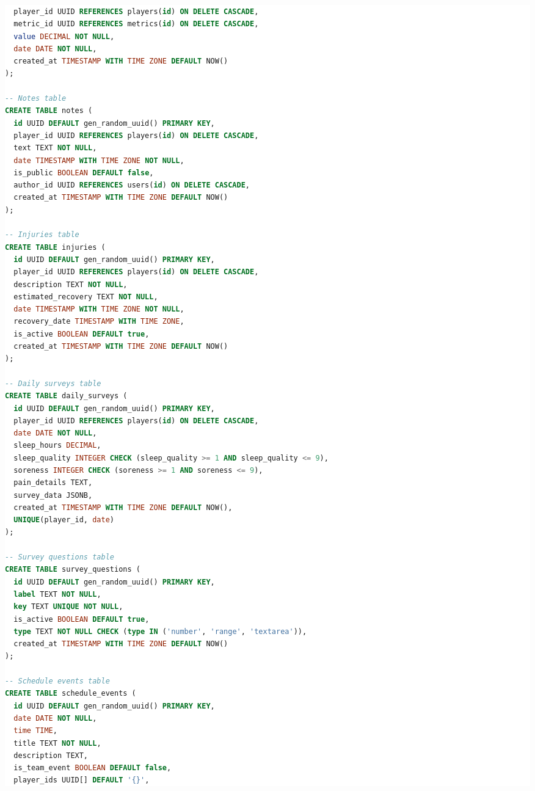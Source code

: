 ```sql
  player_id UUID REFERENCES players(id) ON DELETE CASCADE,
  metric_id UUID REFERENCES metrics(id) ON DELETE CASCADE,
  value DECIMAL NOT NULL,
  date DATE NOT NULL,
  created_at TIMESTAMP WITH TIME ZONE DEFAULT NOW()
);

-- Notes table
CREATE TABLE notes (
  id UUID DEFAULT gen_random_uuid() PRIMARY KEY,
  player_id UUID REFERENCES players(id) ON DELETE CASCADE,
  text TEXT NOT NULL,
  date TIMESTAMP WITH TIME ZONE NOT NULL,
  is_public BOOLEAN DEFAULT false,
  author_id UUID REFERENCES users(id) ON DELETE CASCADE,
  created_at TIMESTAMP WITH TIME ZONE DEFAULT NOW()
);

-- Injuries table
CREATE TABLE injuries (
  id UUID DEFAULT gen_random_uuid() PRIMARY KEY,
  player_id UUID REFERENCES players(id) ON DELETE CASCADE,
  description TEXT NOT NULL,
  estimated_recovery TEXT NOT NULL,
  date TIMESTAMP WITH TIME ZONE NOT NULL,
  recovery_date TIMESTAMP WITH TIME ZONE,
  is_active BOOLEAN DEFAULT true,
  created_at TIMESTAMP WITH TIME ZONE DEFAULT NOW()
);

-- Daily surveys table
CREATE TABLE daily_surveys (
  id UUID DEFAULT gen_random_uuid() PRIMARY KEY,
  player_id UUID REFERENCES players(id) ON DELETE CASCADE,
  date DATE NOT NULL,
  sleep_hours DECIMAL,
  sleep_quality INTEGER CHECK (sleep_quality >= 1 AND sleep_quality <= 9),
  soreness INTEGER CHECK (soreness >= 1 AND soreness <= 9),
  pain_details TEXT,
  survey_data JSONB,
  created_at TIMESTAMP WITH TIME ZONE DEFAULT NOW(),
  UNIQUE(player_id, date)
);

-- Survey questions table
CREATE TABLE survey_questions (
  id UUID DEFAULT gen_random_uuid() PRIMARY KEY,
  label TEXT NOT NULL,
  key TEXT UNIQUE NOT NULL,
  is_active BOOLEAN DEFAULT true,
  type TEXT NOT NULL CHECK (type IN ('number', 'range', 'textarea')),
  created_at TIMESTAMP WITH TIME ZONE DEFAULT NOW()
);

-- Schedule events table
CREATE TABLE schedule_events (
  id UUID DEFAULT gen_random_uuid() PRIMARY KEY,
  date DATE NOT NULL,
  time TIME,
  title TEXT NOT NULL,
  description TEXT,
  is_team_event BOOLEAN DEFAULT false,
  player_ids UUID[] DEFAULT '{}',
```